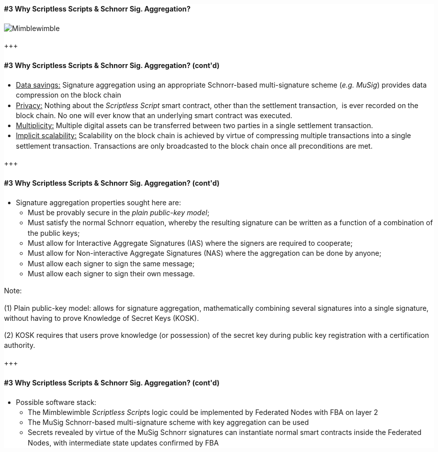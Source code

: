 
#### #3 Why Scriptless Scripts & Schnorr Sig. Aggregation?

![Mimblewimble](https://github.com/tari-labs/tari-university/raw/master/layer2scaling/more-landscape/sources/Mimblewimble.PNG)

+++

#### #3 Why Scriptless Scripts & Schnorr Sig. Aggregation? (cont'd)

- <u>Data savings:</u> Signature aggregation using an appropriate Schnorr-based multi-signature scheme (*e.g. MuSig*) provides data compression on the block chain
- <u>Privacy:</u> Nothing about the *Scriptless Script* smart contract, other than the settlement transaction,  is ever recorded on the block chain. No one will ever know that an underlying smart contract was executed.
- <u>Multiplicity:</u> Multiple digital assets can be transferred between two parties in a single settlement transaction.
- <u>Implicit scalability:</u> Scalability on the block chain is achieved by virtue of compressing multiple transactions into a single settlement transaction. Transactions are only broadcasted to the block chain once all preconditions are met.

+++

#### #3 Why Scriptless Scripts & Schnorr Sig. Aggregation? (cont'd)

- Signature aggregation properties sought here are:
  - Must be provably secure in the *plain public-key model*;
  - Must satisfy the normal Schnorr equation, whereby the resulting signature can be written as a function of a combination of the public keys; 
  - Must allow for Interactive Aggregate Signatures (IAS) where the signers are required to cooperate;
  - Must allow for Non-interactive Aggregate Signatures (NAS) where the aggregation can be done by anyone;
  - Must allow each signer to sign the same message;
  - Must allow each signer to sign their own message.

Note: 

(1) Plain public-key model: allows for signature aggregation, mathematically combining several signatures into a single signature, without having to prove Knowledge of Secret Keys (KOSK). 

(2) KOSK requires that users prove knowledge (or possession) of the secret key during public key registration with a certification authority.

+++

#### #3 Why Scriptless Scripts & Schnorr Sig. Aggregation? (cont'd)

- Possible software stack:
  - The Mimblewimble *Scriptless Script*s logic could be implemented by Federated Nodes with FBA on layer 2
  - The MuSig Schnorr-based multi-signature scheme with key aggregation can be used
  - Secrets revealed by virtue of the MuSig Schnorr signatures can instantiate normal smart contracts inside the Federated Nodes, with intermediate state updates confirmed by FBA
